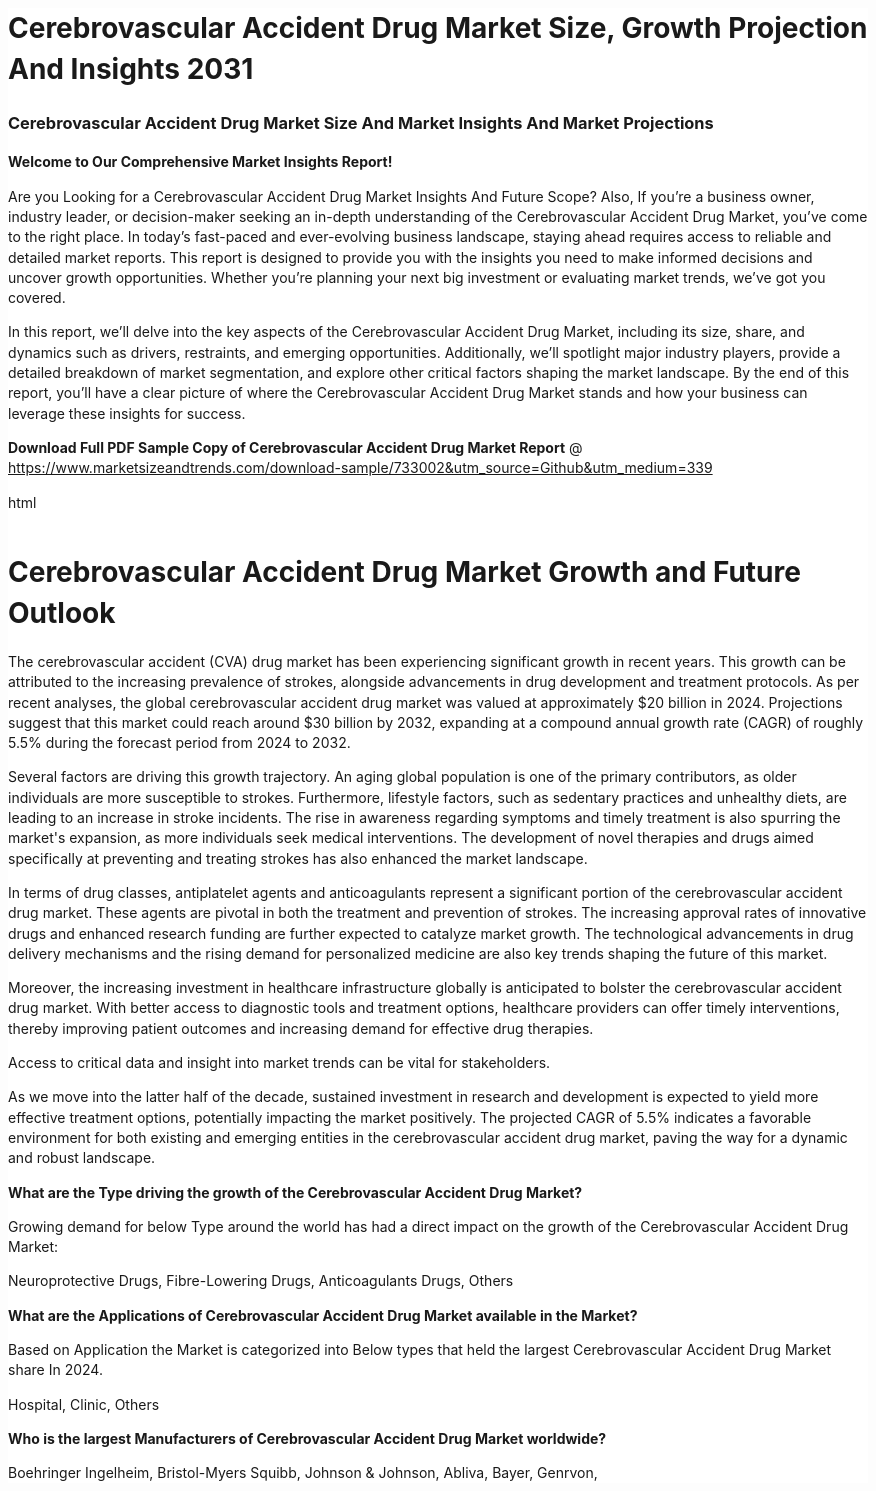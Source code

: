 <h1>Cerebrovascular Accident Drug Market Size, Growth Projection And Insights 2031</h1><div class="" data-test-id=""><h3><span class="">Cerebrovascular Accident Drug Market Size And Market Insights And Market Projections</span></h3></div><div class="" data-test-id=""><p><strong>Welcome to Our Comprehensive Market Insights Report!</strong></p><p>Are you Looking for a Cerebrovascular Accident Drug Market Insights And Future Scope? Also, If you&rsquo;re a business owner, industry leader, or decision-maker seeking an in-depth understanding of the Cerebrovascular Accident Drug Market, you&rsquo;ve come to the right place. In today&rsquo;s fast-paced and ever-evolving business landscape, staying ahead requires access to reliable and detailed market reports. This report is designed to provide you with the insights you need to make informed decisions and uncover growth opportunities. Whether you&rsquo;re planning your next big investment or evaluating market trends, we&rsquo;ve got you covered.</p><p>In this report, we&rsquo;ll delve into the key aspects of the Cerebrovascular Accident Drug Market, including its size, share, and dynamics such as drivers, restraints, and emerging opportunities. Additionally, we&rsquo;ll spotlight major industry players, provide a detailed breakdown of market segmentation, and explore other critical factors shaping the market landscape. By the end of this report, you&rsquo;ll have a clear picture of where the Cerebrovascular Accident Drug Market stands and how your business can leverage these insights for success.</p><p><strong>Download Full PDF Sample Copy of Cerebrovascular Accident Drug Market Report</strong> @ <a href="https://www.marketsizeandtrends.com/download-sample/733002&utm_source=Github&utm_medium=339" target="_blank">https://www.marketsizeandtrends.com/download-sample/733002&utm_source=Github&utm_medium=339</a></p></div><div class="" data-test-id=""><p><span class="">html<!DOCTYPE html><html lang="en"><head> <meta charset="UTF-8"> <meta name="viewport" content="width=device-width, initial-scale=1.0"> <title>Cerebrovascular Accident Drug Market Growth and Future Outlook</title></head><body><h1>Cerebrovascular Accident Drug Market Growth and Future Outlook</h1><p>The cerebrovascular accident (CVA) drug market has been experiencing significant growth in recent years. This growth can be attributed to the increasing prevalence of strokes, alongside advancements in drug development and treatment protocols. As per recent analyses, the global cerebrovascular accident drug market was valued at approximately $20 billion in 2024. Projections suggest that this market could reach around $30 billion by 2032, expanding at a compound annual growth rate (CAGR) of roughly 5.5% during the forecast period from 2024 to 2032.</p><p>Several factors are driving this growth trajectory. An aging global population is one of the primary contributors, as older individuals are more susceptible to strokes. Furthermore, lifestyle factors, such as sedentary practices and unhealthy diets, are leading to an increase in stroke incidents. The rise in awareness regarding symptoms and timely treatment is also spurring the market's expansion, as more individuals seek medical interventions. The development of novel therapies and drugs aimed specifically at preventing and treating strokes has also enhanced the market landscape.</p><p>In terms of drug classes, antiplatelet agents and anticoagulants represent a significant portion of the cerebrovascular accident drug market. These agents are pivotal in both the treatment and prevention of strokes. The increasing approval rates of innovative drugs and enhanced research funding are further expected to catalyze market growth. The technological advancements in drug delivery mechanisms and the rising demand for personalized medicine are also key trends shaping the future of this market.</p><p>Moreover, the increasing investment in healthcare infrastructure globally is anticipated to bolster the cerebrovascular accident drug market. With better access to diagnostic tools and treatment options, healthcare providers can offer timely interventions, thereby improving patient outcomes and increasing demand for effective drug therapies.</p><p>Access to critical data and insight into market trends can be vital for stakeholders. <strong></strong></p><p>As we move into the latter half of the decade, sustained investment in research and development is expected to yield more effective treatment options, potentially impacting the market positively. The projected CAGR of 5.5% indicates a favorable environment for both existing and emerging entities in the cerebrovascular accident drug market, paving the way for a dynamic and robust landscape.</p></body></html></span></p><p><strong><span class="">What are the&nbsp;Type driving the growth of the Cerebrovascular Accident Drug Market?</span></strong></p></div><div class="" data-test-id=""><p><span class="">Growing demand for below Type around the world has had a direct impact on the growth of the Cerebrovascular Accident Drug Market:</span></p></div><div class="" data-test-id=""><p>Neuroprotective Drugs, Fibre-Lowering Drugs, Anticoagulants Drugs, Others</p><p><span class=""><strong>What are the&nbsp;Applications&nbsp;of Cerebrovascular Accident Drug Market available in the Market?</strong></span></p></div><div class="" data-test-id=""><p><span class="">Based on Application the Market is categorized into Below types that held the largest Cerebrovascular Accident Drug Market share In 2024.</span></p></div><div class="" data-test-id=""><p><span class="">Hospital, Clinic, Others</span></p><p><span class=""><strong>Who is the largest Manufacturers of Cerebrovascular Accident Drug Market worldwide?</strong></span></p></div><div class="" data-test-id=""><p><span class="">Boehringer Ingelheim, Bristol-Myers Squibb, Johnson & Johnson, Abliva, Bayer, Genrvon,
